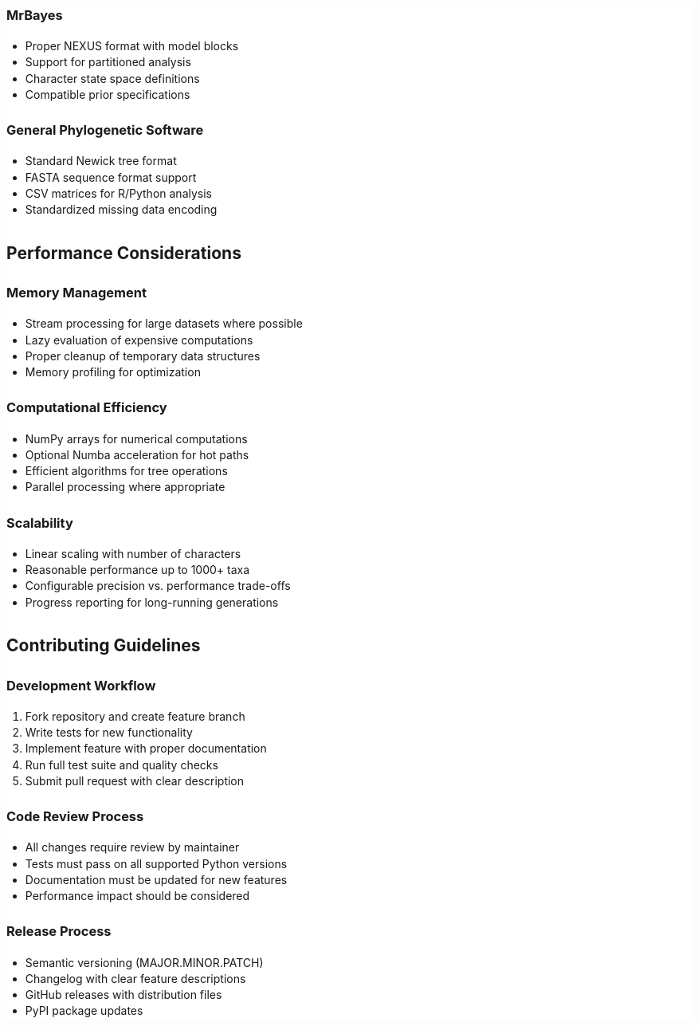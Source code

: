 ### MrBayes
- Proper NEXUS format with model blocks
- Support for partitioned analysis
- Character state space definitions
- Compatible prior specifications

### General Phylogenetic Software
- Standard Newick tree format
- FASTA sequence format support
- CSV matrices for R/Python analysis
- Standardized missing data encoding

## Performance Considerations

### Memory Management
- Stream processing for large datasets where possible
- Lazy evaluation of expensive computations
- Proper cleanup of temporary data structures
- Memory profiling for optimization

### Computational Efficiency
- NumPy arrays for numerical computations
- Optional Numba acceleration for hot paths
- Efficient algorithms for tree operations
- Parallel processing where appropriate

### Scalability
- Linear scaling with number of characters
- Reasonable performance up to 1000+ taxa
- Configurable precision vs. performance trade-offs
- Progress reporting for long-running generations

## Contributing Guidelines

### Development Workflow
1. Fork repository and create feature branch
2. Write tests for new functionality
3. Implement feature with proper documentation
4. Run full test suite and quality checks
5. Submit pull request with clear description

### Code Review Process
- All changes require review by maintainer
- Tests must pass on all supported Python versions
- Documentation must be updated for new features
- Performance impact should be considered

### Release Process
- Semantic versioning (MAJOR.MINOR.PATCH)
- Changelog with clear feature descriptions
- GitHub releases with distribution files
- PyPI package updates
